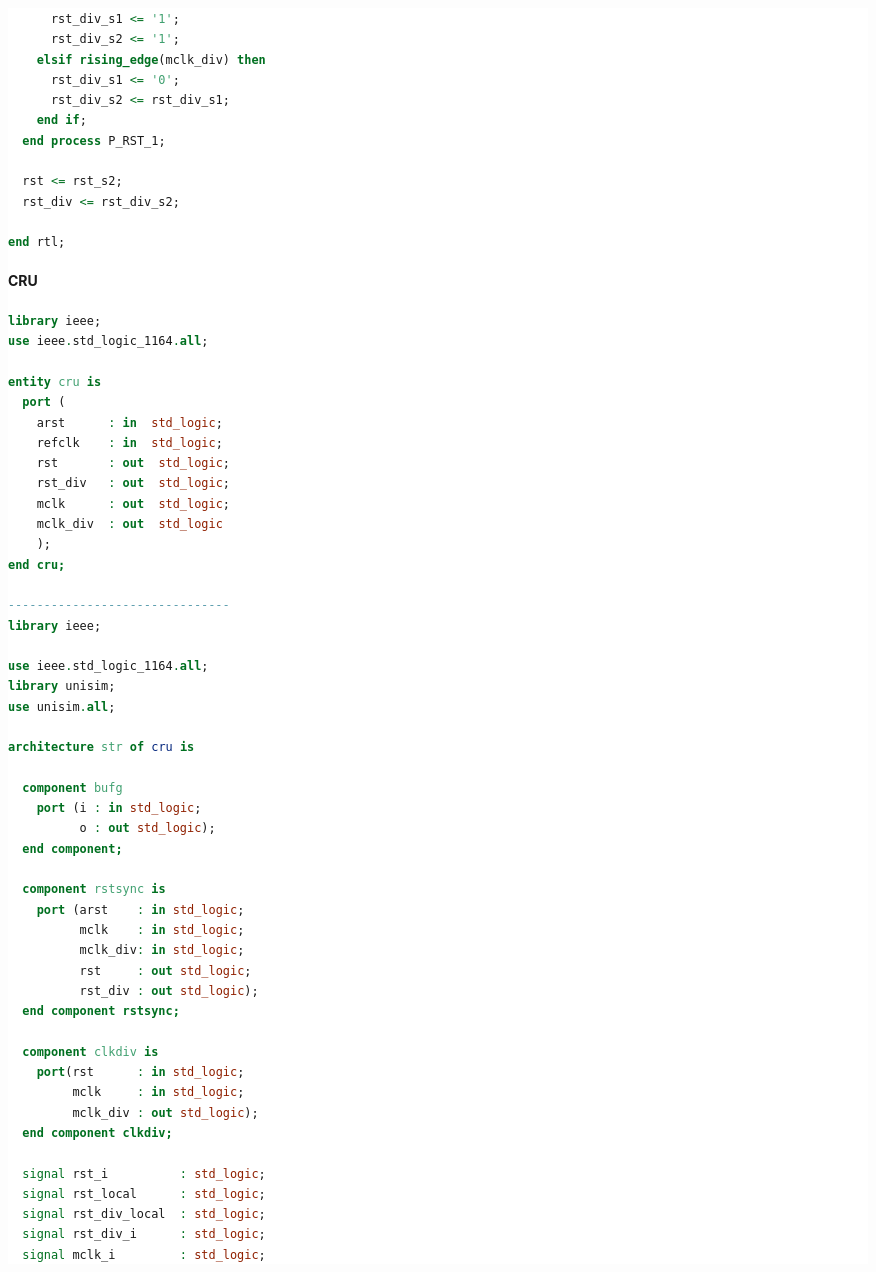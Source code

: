```vhdl
      rst_div_s1 <= '1';
      rst_div_s2 <= '1';      
    elsif rising_edge(mclk_div) then
      rst_div_s1 <= '0';
      rst_div_s2 <= rst_div_s1;  
    end if;
  end process P_RST_1;
  
  rst <= rst_s2;
  rst_div <= rst_div_s2;
  
end rtl;
```

#### CRU

```vhdl
library ieee;
use ieee.std_logic_1164.all;

entity cru is
  port (
    arst      : in  std_logic;          
    refclk    : in  std_logic;          
    rst       : out  std_logic;
    rst_div   : out  std_logic;
    mclk      : out  std_logic;
    mclk_div  : out  std_logic
    );      
end cru;

-------------------------------
library ieee;

use ieee.std_logic_1164.all;
library unisim;
use unisim.all;

architecture str of cru is

  component bufg
    port (i : in std_logic;
          o : out std_logic);
  end component;
  
  component rstsync is
    port (arst    : in std_logic;
          mclk    : in std_logic;
          mclk_div: in std_logic;
          rst     : out std_logic;
          rst_div : out std_logic);
  end component rstsync;
  
  component clkdiv is 
    port(rst      : in std_logic;
         mclk     : in std_logic;
         mclk_div : out std_logic);
  end component clkdiv;
  
  signal rst_i          : std_logic;
  signal rst_local      : std_logic;
  signal rst_div_local  : std_logic;
  signal rst_div_i      : std_logic;
  signal mclk_i         : std_logic;
```